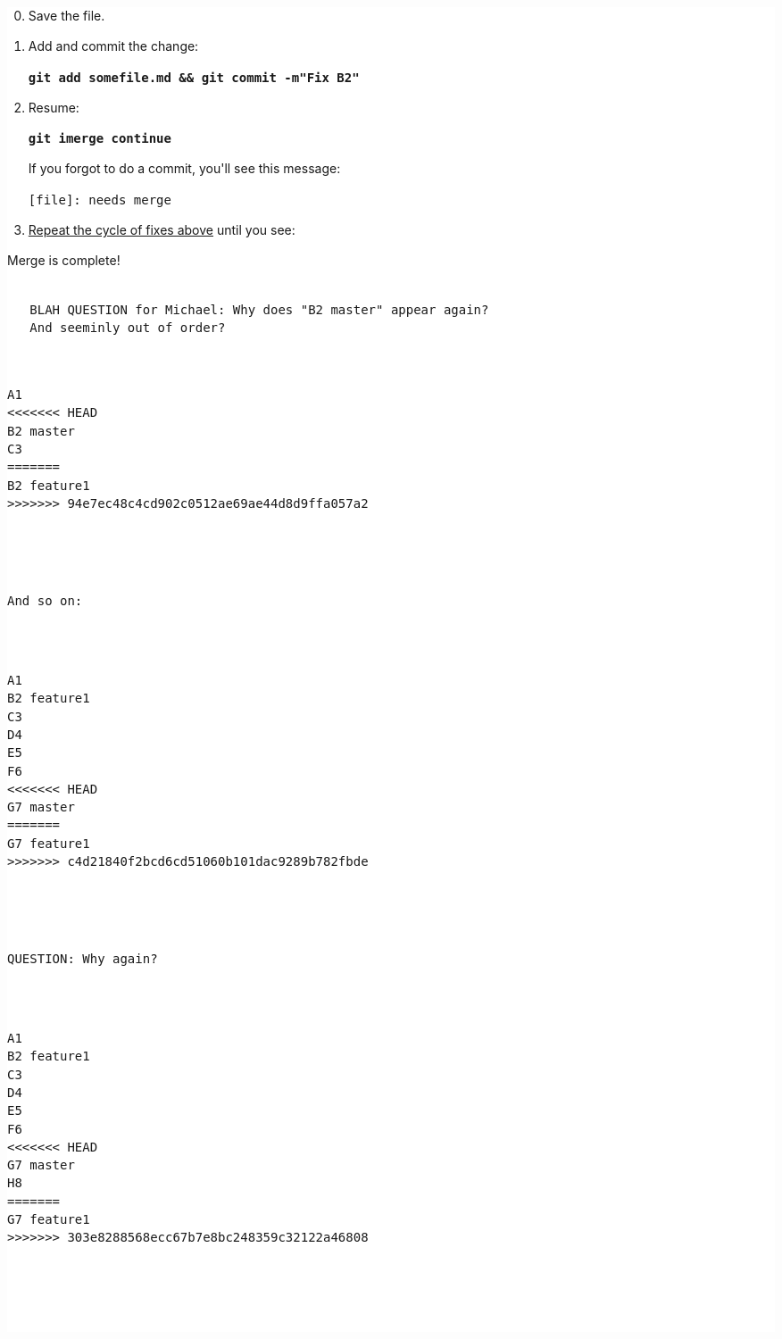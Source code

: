 0. Save the file. 

0. Add and commit the change:

   <pre><strong>git add somefile.md && git commit -m"Fix B2"
   </strong></pre>

0. Resume:

   <pre><strong>git imerge continue
   </strong></pre>

   If you forgot to do a commit, you'll see this message:

   <pre>[file]: needs merge
   </pre>

0. <a href="#CycleFixes">Repeat the cycle of fixes above</a> until you see:

   <pre>
Merge is complete!
   <pre>

   BLAH QUESTION for Michael: Why does "B2 master" appear again?
   And seeminly out of order?

   <pre>
A1
<<<<<<< HEAD
B2 master
C3
=======
B2 feature1
>>>>>>> 94e7ec48c4cd902c0512ae69ae44d8d9ffa057a2
   </pre>   

   And so on:

   <pre>
A1
B2 feature1
C3
D4
E5
F6
<<<<<<< HEAD
G7 master
=======
G7 feature1
>>>>>>> c4d21840f2bcd6cd51060b101dac9289b782fbde
   </pre>   

   QUESTION: Why again?

   <pre>
A1
B2 feature1
C3
D4
E5
F6
<<<<<<< HEAD
G7 master
H8
=======
G7 feature1
>>>>>>> 303e8288568ecc67b7e8bc248359c32122a46808
   </pre>
